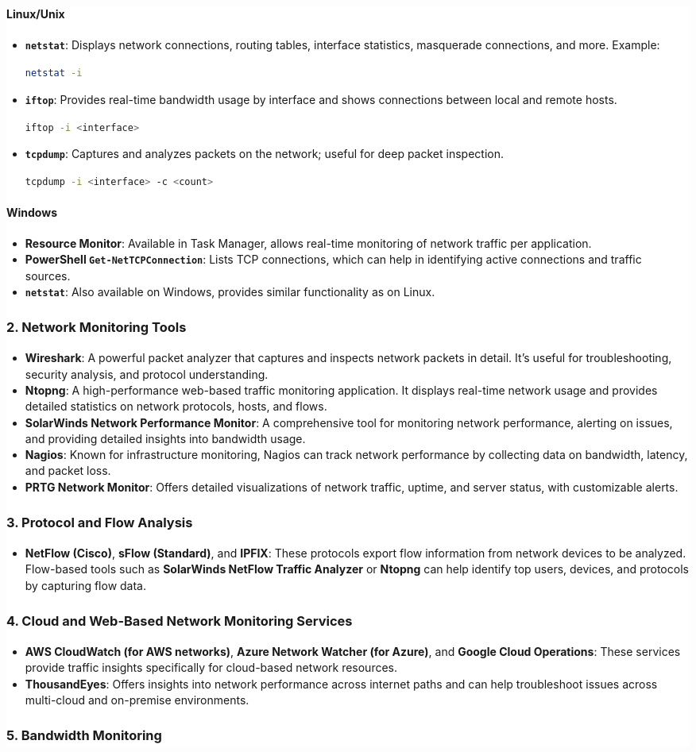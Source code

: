 #### **Linux/Unix**
   - **`netstat`**: Displays network connections, routing tables, interface statistics, masquerade connections, and more. Example:
     ```bash
     netstat -i
     ```
   - **`iftop`**: Provides real-time bandwidth usage by interface and shows connections between local and remote hosts.
     ```bash
     iftop -i <interface>
     ```
   - **`tcpdump`**: Captures and analyzes packets on the network; useful for deep packet inspection.
     ```bash
     tcpdump -i <interface> -c <count>
     ```

#### **Windows**
   - **Resource Monitor**: Available in Task Manager, allows real-time monitoring of network traffic per application.
   - **PowerShell `Get-NetTCPConnection`**: Lists TCP connections, which can help in identifying active connections and traffic sources.
   - **`netstat`**: Also available on Windows, provides similar functionality as on Linux.

### 2. **Network Monitoring Tools**

   - **Wireshark**: A powerful packet analyzer that captures and inspects network packets in detail. It’s useful for troubleshooting, security analysis, and protocol understanding.
   - **Ntopng**: A high-performance web-based traffic monitoring application. It displays real-time network usage and provides detailed statistics on network protocols, hosts, and flows.
   - **SolarWinds Network Performance Monitor**: A comprehensive tool for monitoring network performance, alerting on issues, and providing detailed insights into bandwidth usage.
   - **Nagios**: Known for infrastructure monitoring, Nagios can track network performance by collecting data on bandwidth, latency, and packet loss.
   - **PRTG Network Monitor**: Offers detailed visualizations of network traffic, uptime, and server status, with customizable alerts.

### 3. **Protocol and Flow Analysis**

   - **NetFlow (Cisco)**, **sFlow (Standard)**, and **IPFIX**: These protocols export flow information from network devices to be analyzed. Flow-based tools such as **SolarWinds NetFlow Traffic Analyzer** or **Ntopng** can help identify top users, devices, and protocols by capturing flow data.

### 4. **Cloud and Web-Based Network Monitoring Services**
   
   - **AWS CloudWatch (for AWS networks)**, **Azure Network Watcher (for Azure)**, and **Google Cloud Operations**: These services provide traffic insights specifically for cloud-based network resources.
   - **ThousandEyes**: Offers insights into network performance across internet paths and can help troubleshoot issues across multi-cloud and on-premise environments.

### 5. **Bandwidth Monitoring**
